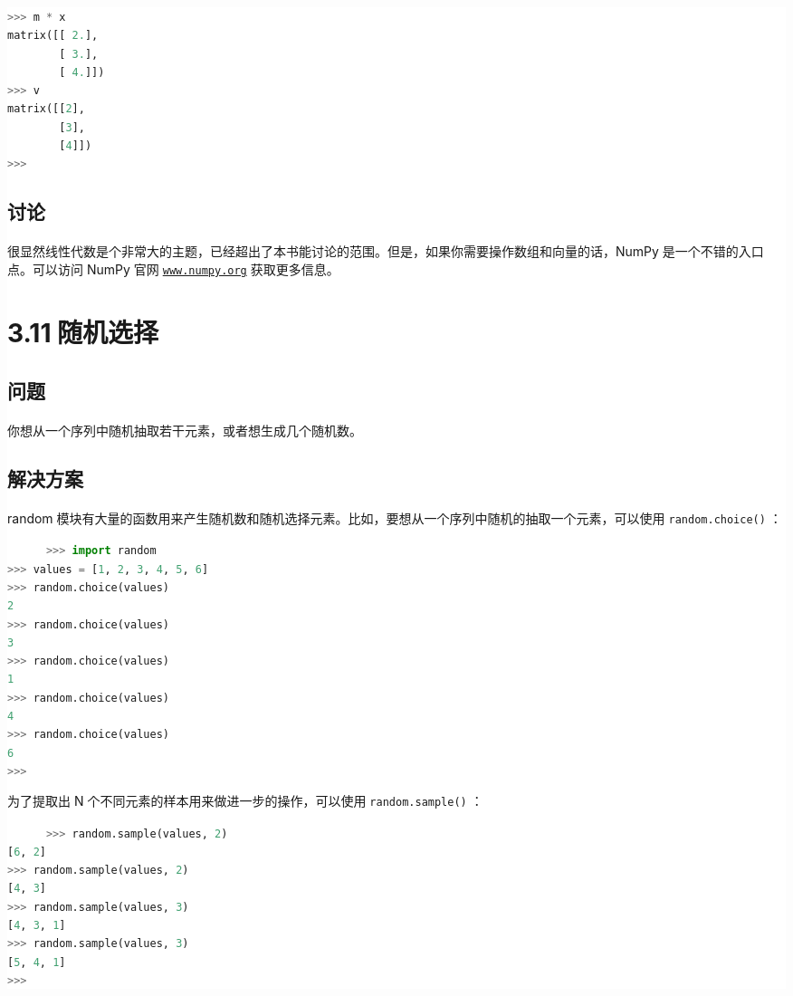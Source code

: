 ```py
>>> m * x
matrix([[ 2.],
        [ 3.],
        [ 4.]])
>>> v
matrix([[2],
        [3],
        [4]])
>>>

```

## 讨论

很显然线性代数是个非常大的主题，已经超出了本书能讨论的范围。但是，如果你需要操作数组和向量的话，NumPy 是一个不错的入口点。可以访问 NumPy 官网 [`www.numpy.org`](http://www.numpy.org) 获取更多信息。

# 3.11 随机选择

## 问题

你想从一个序列中随机抽取若干元素，或者想生成几个随机数。

## 解决方案

random 模块有大量的函数用来产生随机数和随机选择元素。比如，要想从一个序列中随机的抽取一个元素，可以使用 `random.choice()` ：

```py
      >>> import random
>>> values = [1, 2, 3, 4, 5, 6]
>>> random.choice(values)
2
>>> random.choice(values)
3
>>> random.choice(values)
1
>>> random.choice(values)
4
>>> random.choice(values)
6
>>>

```

为了提取出 N 个不同元素的样本用来做进一步的操作，可以使用 `random.sample()` ：

```py
      >>> random.sample(values, 2)
[6, 2]
>>> random.sample(values, 2)
[4, 3]
>>> random.sample(values, 3)
[4, 3, 1]
>>> random.sample(values, 3)
[5, 4, 1]
>>>

```
